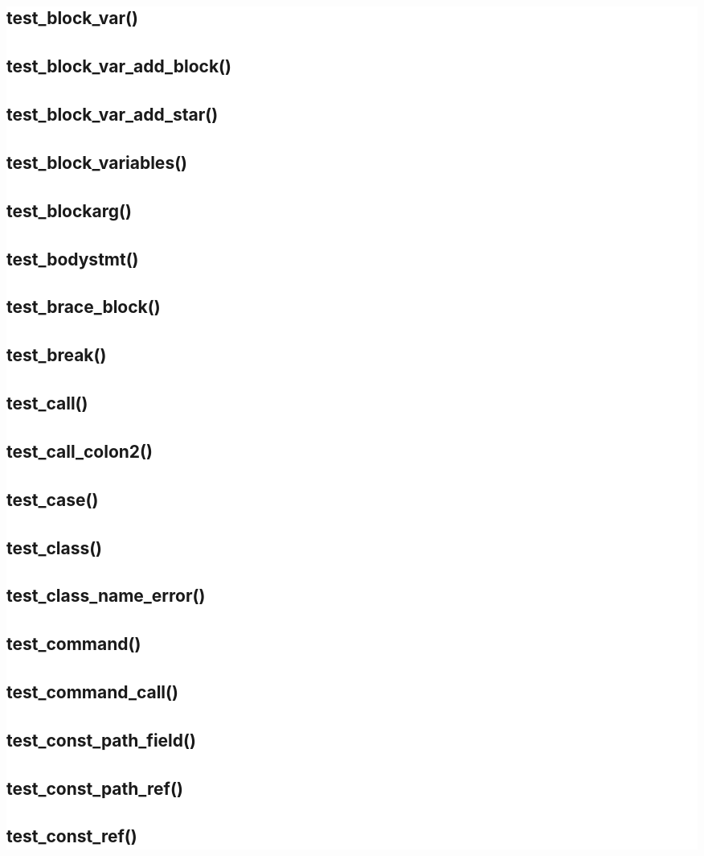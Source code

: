 ## test_block_var() [](#method-i-test_block_var)

## test_block_var_add_block() [](#method-i-test_block_var_add_block)

## test_block_var_add_star() [](#method-i-test_block_var_add_star)

## test_block_variables() [](#method-i-test_block_variables)

## test_blockarg() [](#method-i-test_blockarg)

## test_bodystmt() [](#method-i-test_bodystmt)

## test_brace_block() [](#method-i-test_brace_block)

## test_break() [](#method-i-test_break)

## test_call() [](#method-i-test_call)

## test_call_colon2() [](#method-i-test_call_colon2)

## test_case() [](#method-i-test_case)

## test_class() [](#method-i-test_class)

## test_class_name_error() [](#method-i-test_class_name_error)

## test_command() [](#method-i-test_command)

## test_command_call() [](#method-i-test_command_call)

## test_const_path_field() [](#method-i-test_const_path_field)

## test_const_path_ref() [](#method-i-test_const_path_ref)

## test_const_ref() [](#method-i-test_const_ref)
